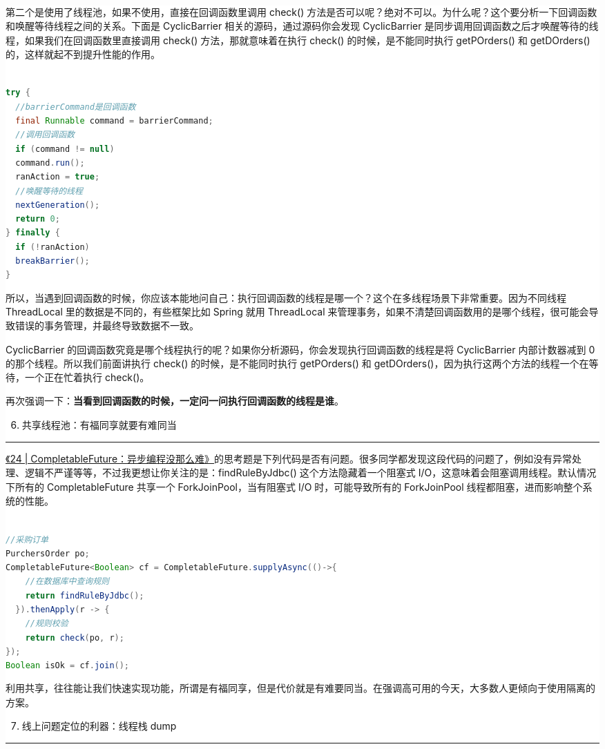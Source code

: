 第二个是使用了线程池，如果不使用，直接在回调函数里调用 check() 方法是否可以呢？绝对不可以。为什么呢？这个要分析一下回调函数和唤醒等待线程之间的关系。下面是 CyclicBarrier 相关的源码，通过源码你会发现 CyclicBarrier 是同步调用回调函数之后才唤醒等待的线程，如果我们在回调函数里直接调用 check() 方法，那就意味着在执行 check() 的时候，是不能同时执行 getPOrders() 和 getDOrders() 的，这样就起不到提升性能的作用。

```java

try {
  //barrierCommand是回调函数
  final Runnable command = barrierCommand;
  //调用回调函数
  if (command != null)
  command.run();
  ranAction = true;
  //唤醒等待的线程
  nextGeneration();
  return 0;
} finally {
  if (!ranAction)
  breakBarrier();
}

```

所以，当遇到回调函数的时候，你应该本能地问自己：执行回调函数的线程是哪一个？这个在多线程场景下非常重要。因为不同线程 ThreadLocal 里的数据是不同的，有些框架比如 Spring 就用 ThreadLocal 来管理事务，如果不清楚回调函数用的是哪个线程，很可能会导致错误的事务管理，并最终导致数据不一致。

CyclicBarrier 的回调函数究竟是哪个线程执行的呢？如果你分析源码，你会发现执行回调函数的线程是将 CyclicBarrier 内部计数器减到 0 的那个线程。所以我们前面讲执行 check() 的时候，是不能同时执行 getPOrders() 和 getDOrders()，因为执行这两个方法的线程一个在等待，一个正在忙着执行 check()。

再次强调一下：**当看到回调函数的时候，一定问一问执行回调函数的线程是谁**。

6. 共享线程池：有福同享就要有难同当
-------------------

[《24 | CompletableFuture：异步编程没那么难》](https://time.geekbang.org/column/article/91569)的思考题是下列代码是否有问题。很多同学都发现这段代码的问题了，例如没有异常处理、逻辑不严谨等等，不过我更想让你关注的是：findRuleByJdbc() 这个方法隐藏着一个阻塞式 I/O，这意味着会阻塞调用线程。默认情况下所有的 CompletableFuture 共享一个 ForkJoinPool，当有阻塞式 I/O 时，可能导致所有的 ForkJoinPool 线程都阻塞，进而影响整个系统的性能。

```java

//采购订单
PurchersOrder po;
CompletableFuture<Boolean> cf = CompletableFuture.supplyAsync(()->{
    //在数据库中查询规则
    return findRuleByJdbc();
  }).thenApply(r -> {
    //规则校验
    return check(po, r);
});
Boolean isOk = cf.join();

```

利用共享，往往能让我们快速实现功能，所谓是有福同享，但是代价就是有难要同当。在强调高可用的今天，大多数人更倾向于使用隔离的方案。

7. 线上问题定位的利器：线程栈 dump
---------------------
